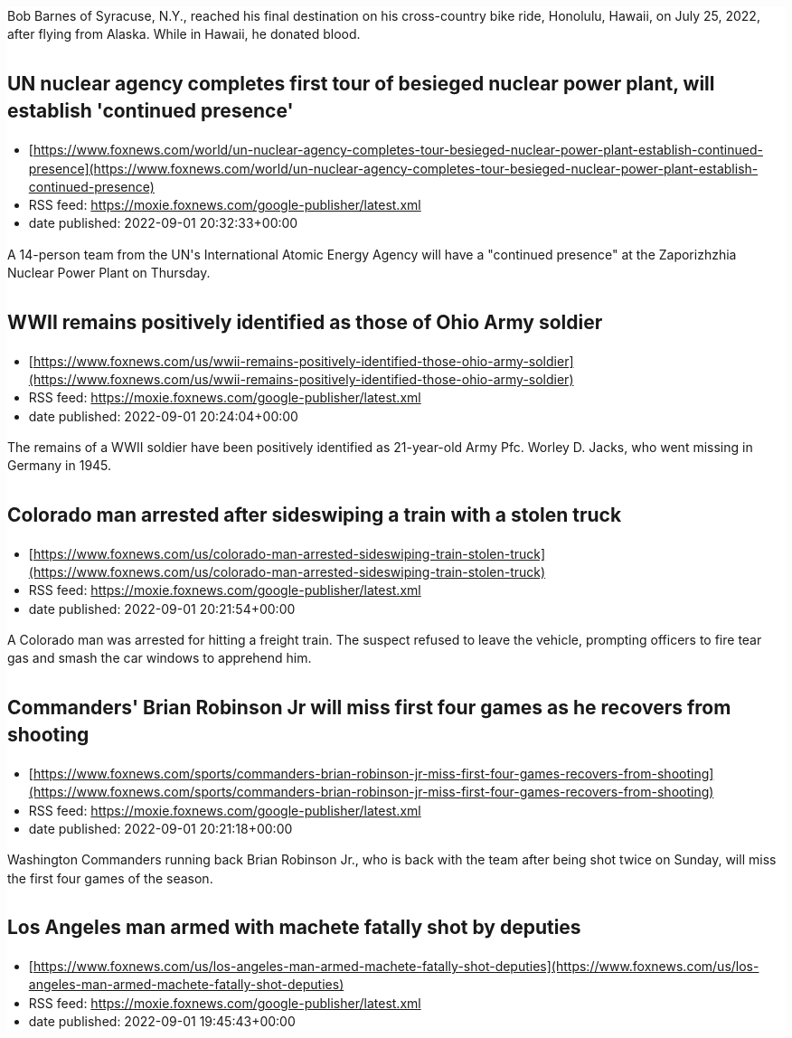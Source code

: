 Bob Barnes of Syracuse, N.Y., reached his final destination on his cross-country bike ride, Honolulu, Hawaii, on July 25, 2022, after flying from Alaska. While in Hawaii, he donated blood.

## UN nuclear agency completes first tour of besieged nuclear power plant, will establish 'continued presence'
 - [https://www.foxnews.com/world/un-nuclear-agency-completes-tour-besieged-nuclear-power-plant-establish-continued-presence](https://www.foxnews.com/world/un-nuclear-agency-completes-tour-besieged-nuclear-power-plant-establish-continued-presence)
 - RSS feed: https://moxie.foxnews.com/google-publisher/latest.xml
 - date published: 2022-09-01 20:32:33+00:00

A 14-person team from the UN's International Atomic Energy Agency will have a "continued presence" at the Zaporizhzhia Nuclear Power Plant on Thursday.

## WWII remains positively identified as those of Ohio Army soldier
 - [https://www.foxnews.com/us/wwii-remains-positively-identified-those-ohio-army-soldier](https://www.foxnews.com/us/wwii-remains-positively-identified-those-ohio-army-soldier)
 - RSS feed: https://moxie.foxnews.com/google-publisher/latest.xml
 - date published: 2022-09-01 20:24:04+00:00

The remains of a WWII soldier have been positively identified as 21-year-old Army Pfc. Worley D. Jacks, who went missing in Germany in 1945.

## Colorado man arrested after sideswiping a train with a stolen truck
 - [https://www.foxnews.com/us/colorado-man-arrested-sideswiping-train-stolen-truck](https://www.foxnews.com/us/colorado-man-arrested-sideswiping-train-stolen-truck)
 - RSS feed: https://moxie.foxnews.com/google-publisher/latest.xml
 - date published: 2022-09-01 20:21:54+00:00

A Colorado man was arrested for hitting a freight train. The suspect refused to leave the vehicle, prompting officers to fire tear gas and smash the car windows to apprehend him.

## Commanders' Brian Robinson Jr will miss first four games as he recovers from shooting
 - [https://www.foxnews.com/sports/commanders-brian-robinson-jr-miss-first-four-games-recovers-from-shooting](https://www.foxnews.com/sports/commanders-brian-robinson-jr-miss-first-four-games-recovers-from-shooting)
 - RSS feed: https://moxie.foxnews.com/google-publisher/latest.xml
 - date published: 2022-09-01 20:21:18+00:00

Washington Commanders running back Brian Robinson Jr., who is back with the team after being shot twice on Sunday, will miss the first four games of the season.

## Los Angeles man armed with machete fatally shot by deputies
 - [https://www.foxnews.com/us/los-angeles-man-armed-machete-fatally-shot-deputies](https://www.foxnews.com/us/los-angeles-man-armed-machete-fatally-shot-deputies)
 - RSS feed: https://moxie.foxnews.com/google-publisher/latest.xml
 - date published: 2022-09-01 19:45:43+00:00
